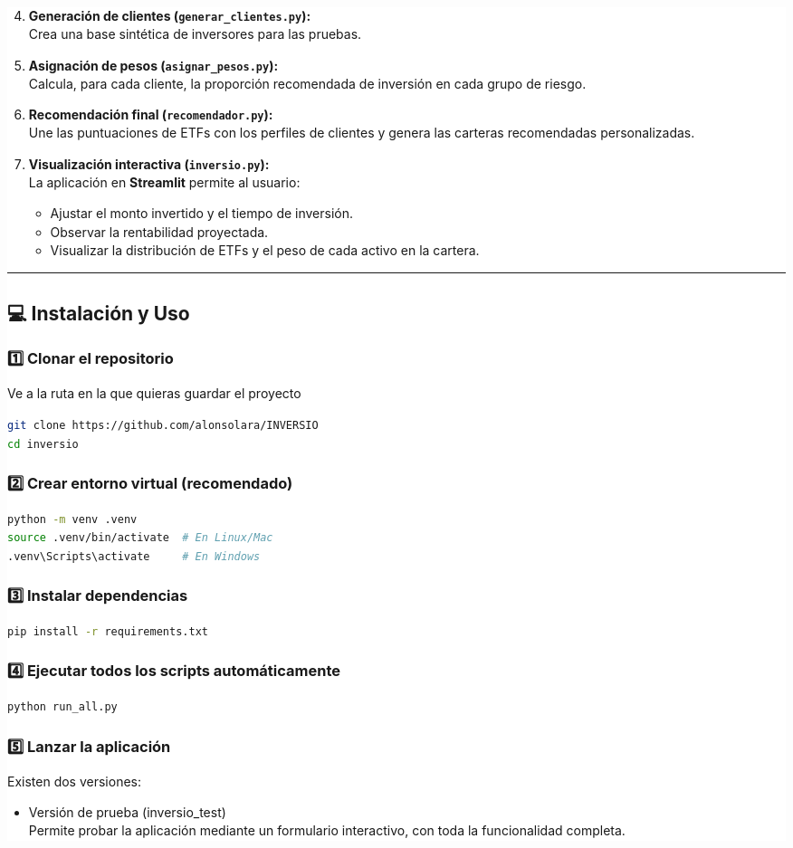 4. **Generación de clientes (`generar_clientes.py`):**  
   Crea una base sintética de inversores para las pruebas.

5. **Asignación de pesos (`asignar_pesos.py`):**  
   Calcula, para cada cliente, la proporción recomendada de inversión en cada grupo de riesgo.

6. **Recomendación final (`recomendador.py`):**  
   Une las puntuaciones de ETFs con los perfiles de clientes y genera las carteras recomendadas personalizadas.

7. **Visualización interactiva (`inversio.py`):**  
   La aplicación en **Streamlit** permite al usuario:
   - Ajustar el monto invertido y el tiempo de inversión.  
   - Observar la rentabilidad proyectada.  
   - Visualizar la distribución de ETFs y el peso de cada activo en la cartera.

---

## 💻 Instalación y Uso

### 1️⃣ Clonar el repositorio

Ve a la ruta en la que quieras guardar el proyecto

```bash
git clone https://github.com/alonsolara/INVERSIO
cd inversio
```

### 2️⃣ Crear entorno virtual (recomendado)

```bash
python -m venv .venv
source .venv/bin/activate  # En Linux/Mac
.venv\Scripts\activate     # En Windows
```

### 3️⃣ Instalar dependencias

```bash
pip install -r requirements.txt
```

### 4️⃣ Ejecutar todos los scripts automáticamente

```bash
python run_all.py
```

### 5️⃣ Lanzar la aplicación

Existen dos versiones:

   - Versión de prueba (inversio_test)  
   Permite probar la aplicación mediante un formulario interactivo, con toda la funcionalidad completa.
